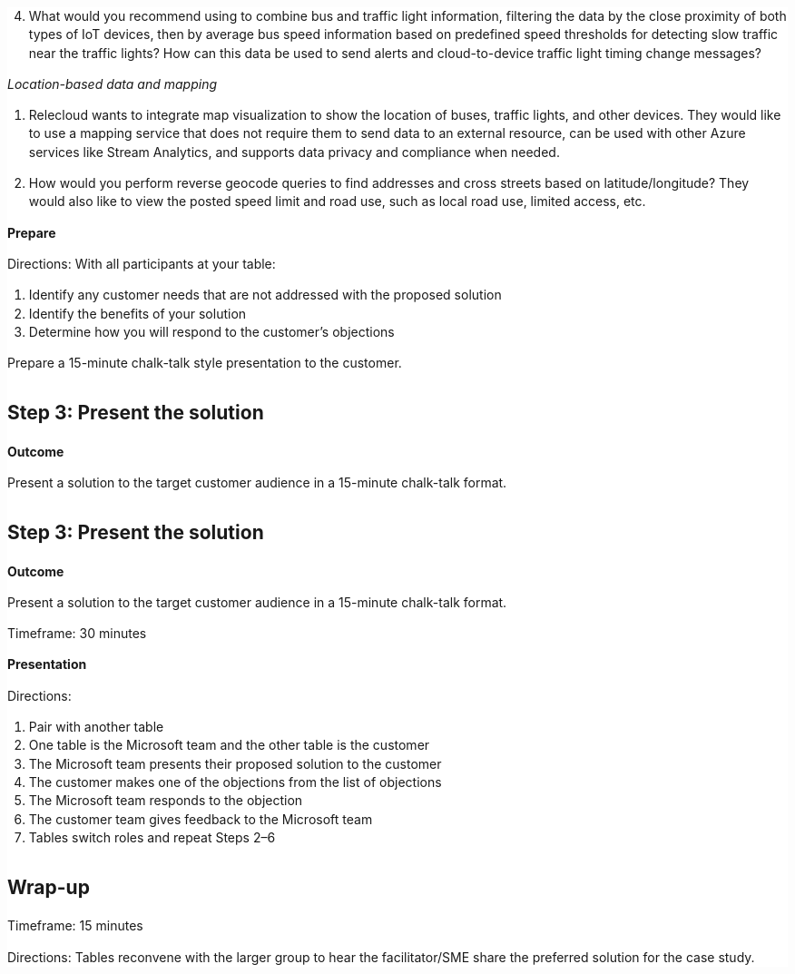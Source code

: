 4.  What would you recommend using to combine bus and traffic light information, filtering the data by the close proximity of both types of IoT devices, then by average bus speed information based on predefined speed thresholds for detecting slow traffic near the traffic lights? How can this data be used to send alerts and cloud-to-device traffic light timing change messages?

*Location-based data and mapping*

1.  Relecloud wants to integrate map visualization to show the location of buses, traffic lights, and other devices. They would like to use a mapping service that does not require them to send data to an external resource, can be used with other Azure services like Stream Analytics, and supports data privacy and compliance when needed.

2.  How would you perform reverse geocode queries to find addresses and cross streets based on latitude/longitude? They would also like to view the posted speed limit and road use, such as local road use, limited access, etc.

**Prepare**

Directions: With all participants at your table: 

1.  Identify any customer needs that are not addressed with the proposed solution
2.  Identify the benefits of your solution
3.  Determine how you will respond to the customer’s objections

Prepare a 15-minute chalk-talk style presentation to the customer. 

## Step 3: Present the solution

**Outcome**

Present a solution to the target customer audience in a 15-minute chalk-talk format.

## Step 3: Present the solution

**Outcome**
 
Present a solution to the target customer audience in a 15-minute chalk-talk format.

Timeframe: 30 minutes

**Presentation** 

Directions:
1.  Pair with another table
2.  One table is the Microsoft team and the other table is the customer
3.  The Microsoft team presents their proposed solution to the customer
4.  The customer makes one of the objections from the list of objections
5.  The Microsoft team responds to the objection
6.  The customer team gives feedback to the Microsoft team
7.  Tables switch roles and repeat Steps 2–6

##  Wrap-up 

Timeframe: 15 minutes

Directions: Tables reconvene with the larger group to hear the facilitator/SME share the preferred solution for the case study.
